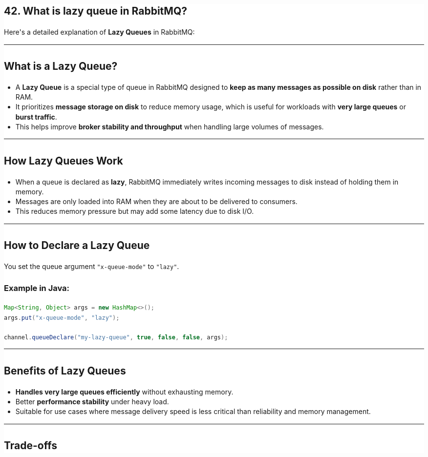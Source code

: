 ## 42. What is lazy queue in RabbitMQ?

Here's a detailed explanation of **Lazy Queues** in RabbitMQ:

---

## What is a Lazy Queue?

* A **Lazy Queue** is a special type of queue in RabbitMQ designed to **keep as many messages as possible on disk** rather than in RAM.
* It prioritizes **message storage on disk** to reduce memory usage, which is useful for workloads with **very large queues** or **burst traffic**.
* This helps improve **broker stability and throughput** when handling large volumes of messages.

---

## How Lazy Queues Work

* When a queue is declared as **lazy**, RabbitMQ immediately writes incoming messages to disk instead of holding them in memory.
* Messages are only loaded into RAM when they are about to be delivered to consumers.
* This reduces memory pressure but may add some latency due to disk I/O.

---

## How to Declare a Lazy Queue

You set the queue argument `"x-queue-mode"` to `"lazy"`.

### Example in Java:

```java
Map<String, Object> args = new HashMap<>();
args.put("x-queue-mode", "lazy");

channel.queueDeclare("my-lazy-queue", true, false, false, args);
```

---

## Benefits of Lazy Queues

* **Handles very large queues efficiently** without exhausting memory.
* Better **performance stability** under heavy load.
* Suitable for use cases where message delivery speed is less critical than reliability and memory management.

---

## Trade-offs
